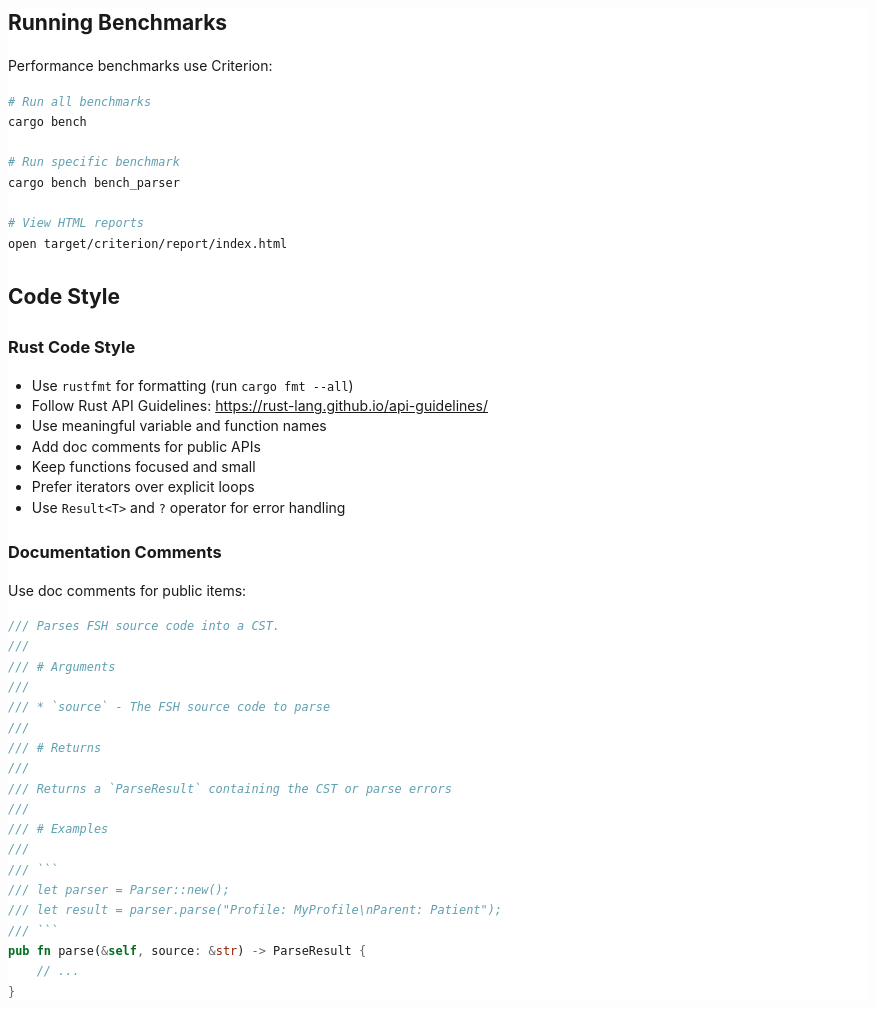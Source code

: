 ## Running Benchmarks

Performance benchmarks use Criterion:

```bash
# Run all benchmarks
cargo bench

# Run specific benchmark
cargo bench bench_parser

# View HTML reports
open target/criterion/report/index.html
```

## Code Style

### Rust Code Style

- Use `rustfmt` for formatting (run `cargo fmt --all`)
- Follow Rust API Guidelines: https://rust-lang.github.io/api-guidelines/
- Use meaningful variable and function names
- Add doc comments for public APIs
- Keep functions focused and small
- Prefer iterators over explicit loops
- Use `Result<T>` and `?` operator for error handling

### Documentation Comments

Use doc comments for public items:

```rust
/// Parses FSH source code into a CST.
///
/// # Arguments
///
/// * `source` - The FSH source code to parse
///
/// # Returns
///
/// Returns a `ParseResult` containing the CST or parse errors
///
/// # Examples
///
/// ```
/// let parser = Parser::new();
/// let result = parser.parse("Profile: MyProfile\nParent: Patient");
/// ```
pub fn parse(&self, source: &str) -> ParseResult {
    // ...
}
```
